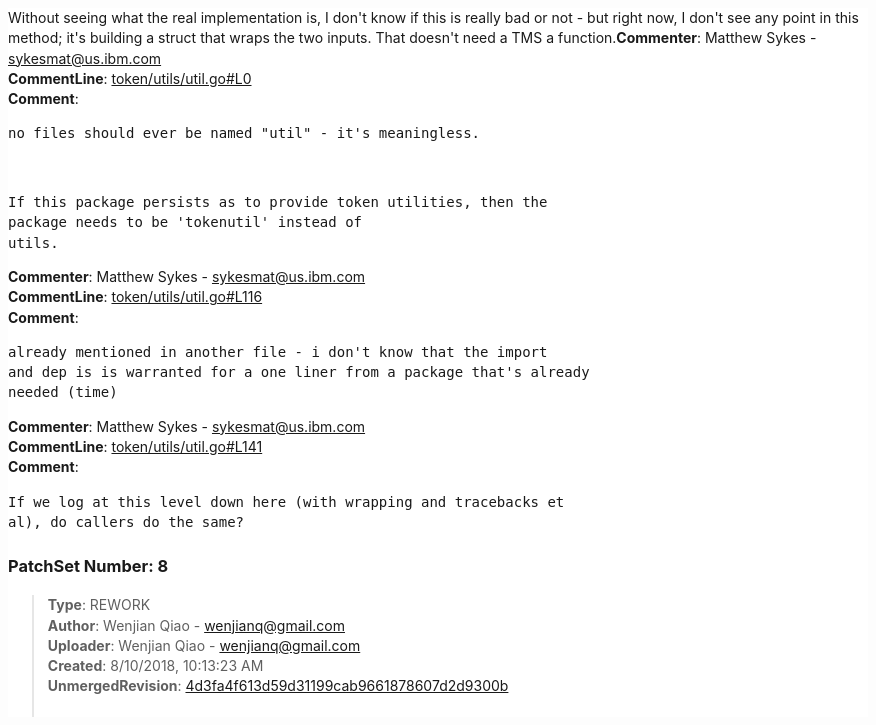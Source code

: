 Without seeing what the real implementation is, I don't know if this is really bad or not - but right now, I don't see any point in this method; it's building a struct that wraps the two inputs. That doesn't need a TMS a function.</pre><strong>Commenter</strong>: Matthew Sykes - sykesmat@us.ibm.com<br><strong>CommentLine</strong>: [token/utils/util.go#L0](https://github.com/hyperledger-gerrit-archive/fabric/blob/b05b8a0199c4da5286e93e55dee8c100646a667e/token/utils/util.go#L0)<br><strong>Comment</strong>: <pre>no files should ever be named "util" - it's meaningless.

If this package persists as to provide token utilities, then the package needs to be 'tokenutil' instead of utils.</pre><strong>Commenter</strong>: Matthew Sykes - sykesmat@us.ibm.com<br><strong>CommentLine</strong>: [token/utils/util.go#L116](https://github.com/hyperledger-gerrit-archive/fabric/blob/b05b8a0199c4da5286e93e55dee8c100646a667e/token/utils/util.go#L116)<br><strong>Comment</strong>: <pre>already mentioned in another file - i don't know that the import and dep is is warranted for a one liner from a package that's already needed (time)</pre><strong>Commenter</strong>: Matthew Sykes - sykesmat@us.ibm.com<br><strong>CommentLine</strong>: [token/utils/util.go#L141](https://github.com/hyperledger-gerrit-archive/fabric/blob/b05b8a0199c4da5286e93e55dee8c100646a667e/token/utils/util.go#L141)<br><strong>Comment</strong>: <pre>If we log at this level down here (with wrapping and tracebacks et al), do callers do the same?</pre></blockquote><h3>PatchSet Number: 8</h3><blockquote><strong>Type</strong>: REWORK<br><strong>Author</strong>: Wenjian Qiao - wenjianq@gmail.com<br><strong>Uploader</strong>: Wenjian Qiao - wenjianq@gmail.com<br><strong>Created</strong>: 8/10/2018, 10:13:23 AM<br><strong>UnmergedRevision</strong>: [4d3fa4f613d59d31199cab9661878607d2d9300b](https://github.com/hyperledger-gerrit-archive/fabric/commit/4d3fa4f613d59d31199cab9661878607d2d9300b)<br><br></blockquote>